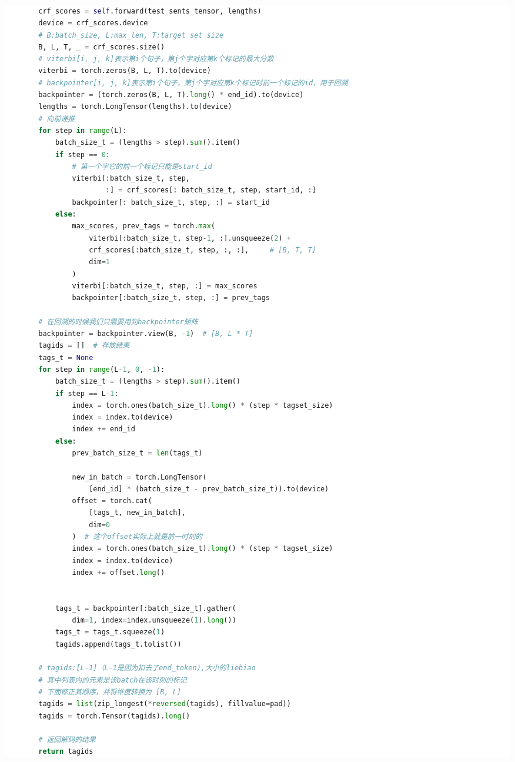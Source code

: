 ```python
        crf_scores = self.forward(test_sents_tensor, lengths)
        device = crf_scores.device
        # B:batch_size, L:max_len, T:target set size
        B, L, T, _ = crf_scores.size()
        # viterbi[i, j, k]表示第i个句子，第j个字对应第k个标记的最大分数
        viterbi = torch.zeros(B, L, T).to(device)
        # backpointer[i, j, k]表示第i个句子，第j个字对应第k个标记时前一个标记的id，用于回溯
        backpointer = (torch.zeros(B, L, T).long() * end_id).to(device)
        lengths = torch.LongTensor(lengths).to(device)
        # 向前递推
        for step in range(L):
            batch_size_t = (lengths > step).sum().item()
            if step == 0:
                # 第一个字它的前一个标记只能是start_id
                viterbi[:batch_size_t, step,
                        :] = crf_scores[: batch_size_t, step, start_id, :]
                backpointer[: batch_size_t, step, :] = start_id
            else:
                max_scores, prev_tags = torch.max(
                    viterbi[:batch_size_t, step-1, :].unsqueeze(2) +
                    crf_scores[:batch_size_t, step, :, :],     # [B, T, T]
                    dim=1
                )
                viterbi[:batch_size_t, step, :] = max_scores
                backpointer[:batch_size_t, step, :] = prev_tags

        # 在回溯的时候我们只需要用到backpointer矩阵
        backpointer = backpointer.view(B, -1)  # [B, L * T]
        tagids = []  # 存放结果
        tags_t = None
        for step in range(L-1, 0, -1):
            batch_size_t = (lengths > step).sum().item()
            if step == L-1:
                index = torch.ones(batch_size_t).long() * (step * tagset_size)
                index = index.to(device)
                index += end_id
            else:
                prev_batch_size_t = len(tags_t)

                new_in_batch = torch.LongTensor(
                    [end_id] * (batch_size_t - prev_batch_size_t)).to(device)
                offset = torch.cat(
                    [tags_t, new_in_batch],
                    dim=0
                )  # 这个offset实际上就是前一时刻的
                index = torch.ones(batch_size_t).long() * (step * tagset_size)
                index = index.to(device)
                index += offset.long()


            tags_t = backpointer[:batch_size_t].gather(
                dim=1, index=index.unsqueeze(1).long())
            tags_t = tags_t.squeeze(1)
            tagids.append(tags_t.tolist())

        # tagids:[L-1]（L-1是因为扣去了end_token),大小的liebiao
        # 其中列表内的元素是该batch在该时刻的标记
        # 下面修正其顺序，并将维度转换为 [B, L]
        tagids = list(zip_longest(*reversed(tagids), fillvalue=pad))
        tagids = torch.Tensor(tagids).long()

        # 返回解码的结果
        return tagids
```